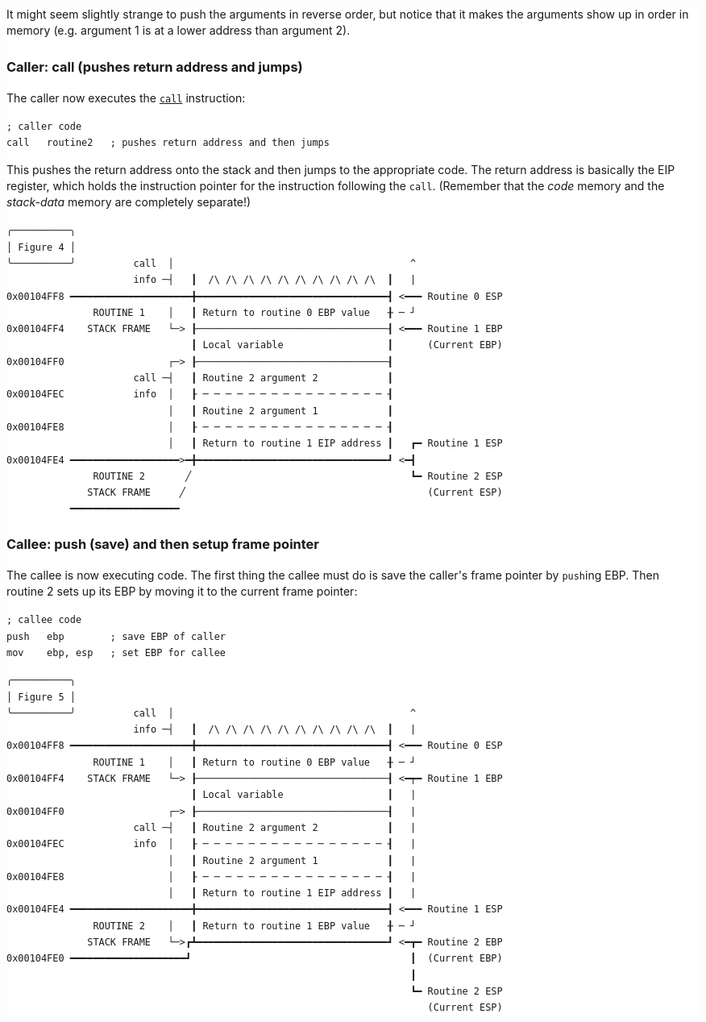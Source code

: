 It might seem slightly strange to push the arguments in reverse order, but notice that it makes the
arguments show up in order in memory (e.g. argument 1 is at a lower address than argument 2).

### Caller: call (pushes return address and jumps)

The caller now executes the [`call`](https://www.felixcloutier.com/x86/call) instruction:
```x86asm
; caller code
call   routine2   ; pushes return address and then jumps
```
This pushes the return address onto the stack and then jumps to the appropriate code.  The return
address is basically the EIP register, which holds the instruction pointer for the instruction
following the `call`.  (Remember that the *code* memory and the *stack-data* memory are completely
separate!)

	╭──────────╮
	│ Figure 4 │
	╰──────────╯          call  │                                         ^
	                      info ─┤   ┃  /\ /\ /\ /\ /\ /\ /\ /\ /\ /\  ┃   |
	0x00104FF8 ━━━━━━━━━━━━━━━━━━━━━╋━━━━━━━━━━━━━━━━━━━━━━━━━━━━━━━━━┫ <━━━ Routine 0 ESP
	               ROUTINE 1    │   ┃ Return to routine 0 EBP value   ╂ ─ ┘
	0x00104FF4    STACK FRAME   └─> ┠─────────────────────────────────┨ <━━━ Routine 1 EBP
	                                ┃ Local variable                  ┃      (Current EBP)
	0x00104FF0                  ┌─> ┠─────────────────────────────────┨
	                      call ─┤   ┃ Routine 2 argument 2            ┃
	0x00104FEC            info  │   ┠ ─ ─ ─ ─ ─ ─ ─ ─ ─ ─ ─ ─ ─ ─ ─ ─ ┨
	                            │   ┃ Routine 2 argument 1            ┃
	0x00104FE8                  │   ┠ ─ ─ ─ ─ ─ ─ ─ ─ ─ ─ ─ ─ ─ ─ ─ ─ ┨
	                            │   ┃ Return to routine 1 EIP address ┃   ┏━ Routine 1 ESP
	0x00104FE4 ━━━━━━━━━━━━━━━━━━━>━╋━━━━━━━━━━━━━━━━━━━━━━━━━━━━━━━━━┛ <━┫
	               ROUTINE 2       ╱                                      ┗━ Routine 2 ESP
	              STACK FRAME     ╱                                          (Current ESP)
	           ━━━━━━━━━━━━━━━━━━━

### Callee: push (save) and then setup frame pointer

The callee is now executing code.  The first thing the callee must do is save the caller's frame
pointer by `push`ing EBP.  Then routine 2 sets up its EBP by moving it to the current frame pointer:
```x86asm
; callee code
push   ebp        ; save EBP of caller
mov    ebp, esp   ; set EBP for callee
```

	╭──────────╮
	│ Figure 5 │
	╰──────────╯          call  │                                         ^
	                      info ─┤   ┃  /\ /\ /\ /\ /\ /\ /\ /\ /\ /\  ┃   |
	0x00104FF8 ━━━━━━━━━━━━━━━━━━━━━╋━━━━━━━━━━━━━━━━━━━━━━━━━━━━━━━━━┫ <━━━ Routine 0 ESP
	               ROUTINE 1    │   ┃ Return to routine 0 EBP value   ╂ ─ ┘
	0x00104FF4    STACK FRAME   └─> ┠─────────────────────────────────┨ <━┯━ Routine 1 EBP
	                                ┃ Local variable                  ┃   |
	0x00104FF0                  ┌─> ┠─────────────────────────────────┨   |
	                      call ─┤   ┃ Routine 2 argument 2            ┃   |
	0x00104FEC            info  │   ┠ ─ ─ ─ ─ ─ ─ ─ ─ ─ ─ ─ ─ ─ ─ ─ ─ ┨   |
	                            │   ┃ Routine 2 argument 1            ┃   |
	0x00104FE8                  │   ┠ ─ ─ ─ ─ ─ ─ ─ ─ ─ ─ ─ ─ ─ ─ ─ ─ ┨   |
	                            │   ┃ Return to routine 1 EIP address ┃   |
	0x00104FE4 ━━━━━━━━━━━━━━━━━━━━━╋━━━━━━━━━━━━━━━━━━━━━━━━━━━━━━━━━┫ <━━━ Routine 1 ESP
	               ROUTINE 2    │   ┃ Return to routine 1 EBP value   ╂ ─ ┘
	              STACK FRAME   └─>┏┻━━━━━━━━━━━━━━━━━━━━━━━━━━━━━━━━━┛ <━┳━ Routine 2 EBP
	0x00104FE0 ━━━━━━━━━━━━━━━━━━━━┛                                      ┃  (Current EBP)
	                                                                      ┃
	                                                                      ┗━ Routine 2 ESP
	                                                                         (Current ESP)